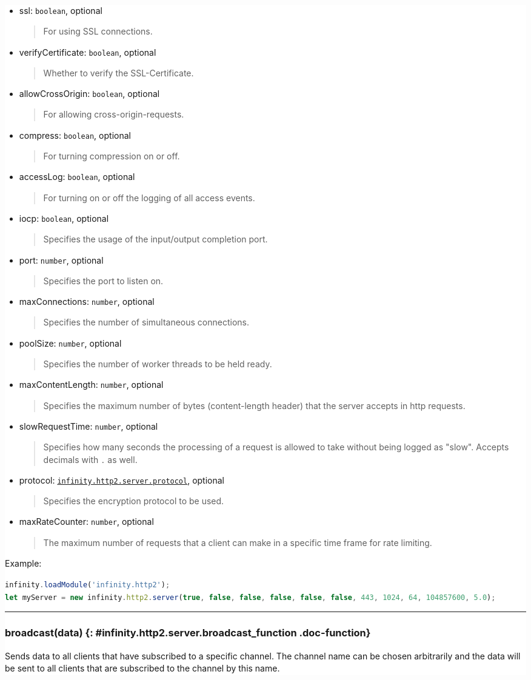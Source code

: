 - ssl: `boolean`, optional
  >For using SSL connections.

- verifyCertificate: `boolean`, optional
  >Whether to verify the SSL-Certificate.

- allowCrossOrigin: `boolean`, optional
  >For allowing cross-origin-requests.

- compress: `boolean`, optional
  >For turning compression on or off.

- accessLog: `boolean`, optional
  >For turning on or off the logging of all access events.

- iocp: `boolean`, optional
  >Specifies the usage of the input/output completion port.

- port: `number`, optional
  >Specifies the port to listen on.

- maxConnections: `number`, optional
  >Specifies the number of simultaneous connections.

- poolSize: `number`, optional
  >Specifies the number of worker threads to be held ready.

- maxContentLength: `number`, optional
  >Specifies the maximum number of bytes (content-length header) that the server accepts in http requests.

- slowRequestTime: `number`, optional
  >Specifies how many seconds the processing of a request is allowed to take without being logged as "slow". Accepts decimals with `.` as well.


- protocol: [`infinity.http2.server.protocol`](#infinity.http2.server.protocol_enum), optional
  >Specifies the encryption protocol to be used.

- maxRateCounter: `number`, optional
  >The maximum number of requests that a client can make in a specific time frame for rate limiting.


Example:

```typescript
infinity.loadModule('infinity.http2');
let myServer = new infinity.http2.server(true, false, false, false, false, false, 443, 1024, 64, 104857600, 5.0);
```

---

### broadcast(data) {: #infinity.http2.server.broadcast_function .doc-function}

Sends data to all clients that have subscribed to a specific channel. The channel name can be chosen arbitrarily and the data will be sent to all clients that are subscribed to the channel by this name.

